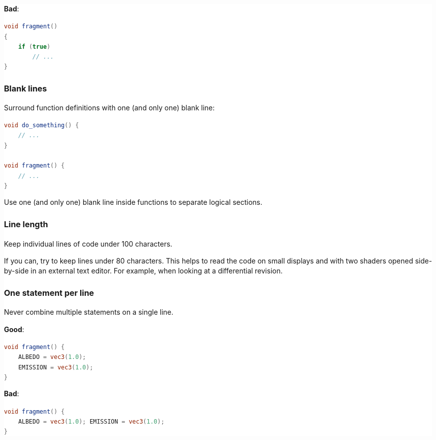 **Bad**:

``` glsl
void fragment()
{
    if (true)
        // ...
}
```

### Blank lines

Surround function definitions with one (and only one) blank line:

``` glsl
void do_something() {
    // ...
}

void fragment() {
    // ...
}
```

Use one (and only one) blank line inside functions to separate logical
sections.

### Line length

Keep individual lines of code under 100 characters.

If you can, try to keep lines under 80 characters. This helps to read
the code on small displays and with two shaders opened side-by-side in
an external text editor. For example, when looking at a differential
revision.

### One statement per line

Never combine multiple statements on a single line.

**Good**:

``` glsl
void fragment() {
    ALBEDO = vec3(1.0);
    EMISSION = vec3(1.0);
}
```

**Bad**:

``` glsl
void fragment() {
    ALBEDO = vec3(1.0); EMISSION = vec3(1.0);
}
```
